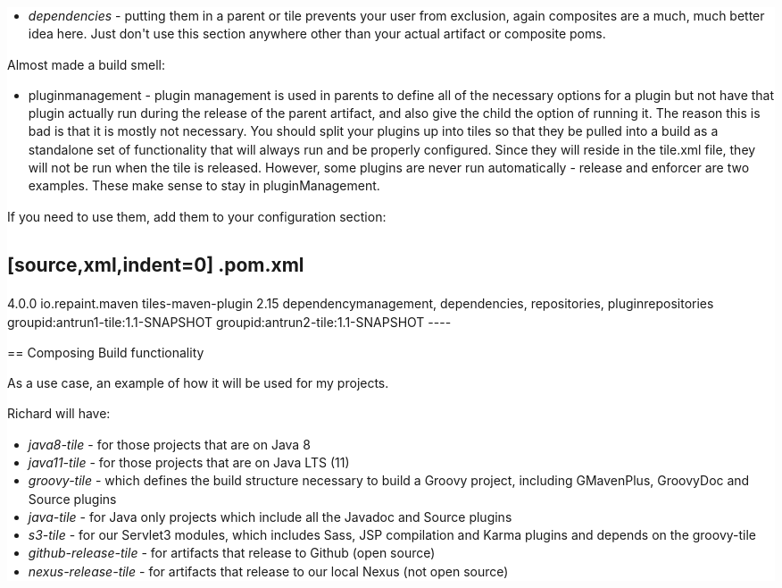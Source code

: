 - *dependencies* - putting them in a parent or tile prevents your user from exclusion, again composites are a much, much
better idea here. Just don't use this section anywhere other than your actual artifact or composite poms.

Almost made a build smell:
- pluginmanagement - plugin management is used in parents to define all of the necessary options for a plugin but
not have that plugin actually run during the release of the parent artifact, and also give the child the option of
running it. The reason this is bad is that it is mostly not necessary. You should split your plugins up into tiles
so that they be pulled into a build as a standalone set of functionality that will always run and be properly configured.
Since they will reside in the tile.xml file, they will not be run when the tile is released. However, some plugins are
never run automatically - release and enforcer are two examples. These make sense to stay in pluginManagement.


If you need to use them, add them to your configuration section:

[source,xml,indent=0]
.pom.xml
----
<build>
  <modelVersion>4.0.0</modelVersion>
  <plugins>
    <plugin>
      <groupId>io.repaint.maven</groupId>
      <artifactId>tiles-maven-plugin</artifactId>
      <version>2.15</version>
      <configuration>
        <buildSmells>dependencymanagement, dependencies, repositories, pluginrepositories</buildSmells>
        <tiles>
           <tile>groupid:antrun1-tile:1.1-SNAPSHOT</tile>
           <tile>groupid:antrun2-tile:1.1-SNAPSHOT</tile>
        </tiles>
      </configuration>
    </plugin>
  </plugins>
</build>
----

== Composing Build functionality

As a use case, an example of how it will be used for my projects.

Richard will have:

- *java8-tile* - for those projects that are on Java 8
- *java11-tile* - for those projects that are on Java LTS (11)
- *groovy-tile* - which defines the build structure necessary to build a Groovy project, including GMavenPlus, GroovyDoc
and Source plugins
- *java-tile* - for Java only projects which include all the Javadoc and Source plugins
- *s3-tile* - for our Servlet3 modules, which includes Sass, JSP compilation and Karma plugins and depends on the groovy-tile
- *github-release-tile* - for artifacts that release to Github (open source)
- *nexus-release-tile* - for artifacts that release to our local Nexus (not open source)
